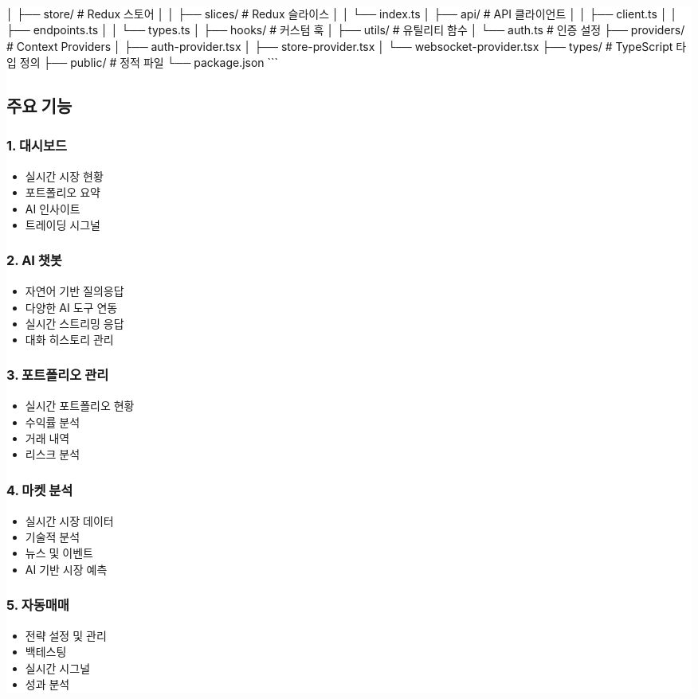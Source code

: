 │   ├── store/                    # Redux 스토어
│   │   ├── slices/               # Redux 슬라이스
│   │   └── index.ts
│   ├── api/                      # API 클라이언트
│   │   ├── client.ts
│   │   ├── endpoints.ts
│   │   └── types.ts
│   ├── hooks/                    # 커스텀 훅
│   ├── utils/                    # 유틸리티 함수
│   └── auth.ts                   # 인증 설정
├── providers/                    # Context Providers
│   ├── auth-provider.tsx
│   ├── store-provider.tsx
│   └── websocket-provider.tsx
├── types/                        # TypeScript 타입 정의
├── public/                       # 정적 파일
└── package.json
\`\`\`

## 주요 기능

### 1. 대시보드
- 실시간 시장 현황
- 포트폴리오 요약
- AI 인사이트
- 트레이딩 시그널

### 2. AI 챗봇
- 자연어 기반 질의응답
- 다양한 AI 도구 연동
- 실시간 스트리밍 응답
- 대화 히스토리 관리

### 3. 포트폴리오 관리
- 실시간 포트폴리오 현황
- 수익률 분석
- 거래 내역
- 리스크 분석

### 4. 마켓 분석
- 실시간 시장 데이터
- 기술적 분석
- 뉴스 및 이벤트
- AI 기반 시장 예측

### 5. 자동매매
- 전략 설정 및 관리
- 백테스팅
- 실시간 시그널
- 성과 분석
